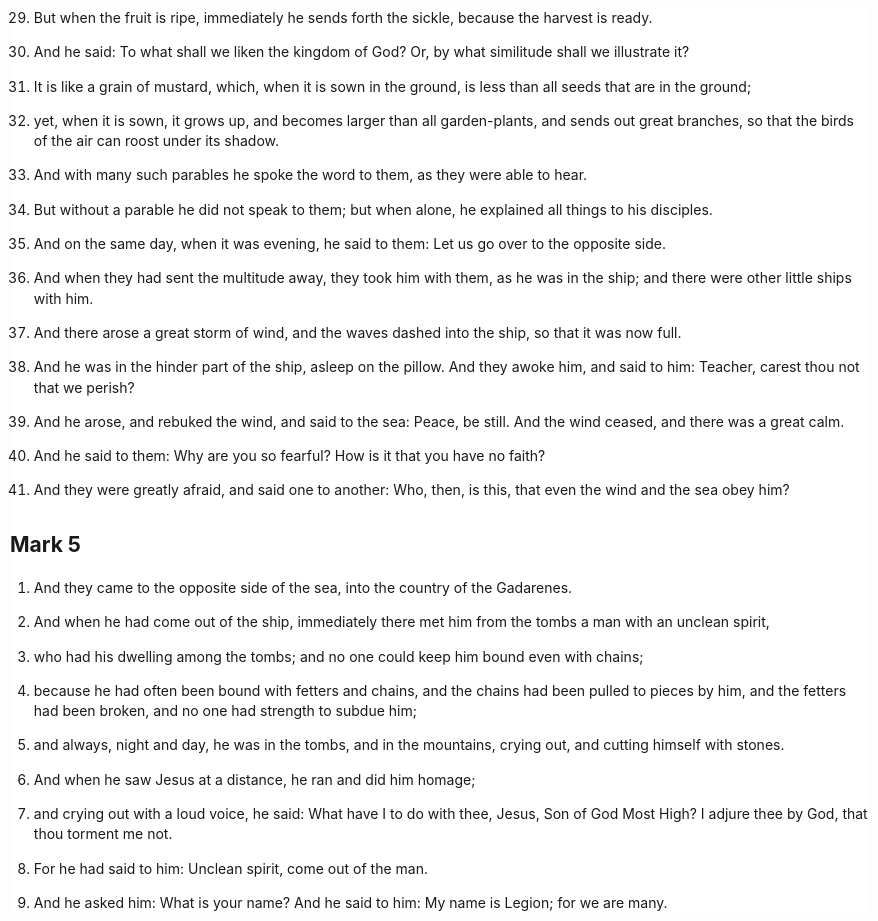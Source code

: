 29. But when the fruit is ripe, immediately he sends forth the sickle, because the harvest is ready.  

30. And he said: To what shall we liken the kingdom of God? Or, by what similitude shall we illustrate it?

31. It is like a grain of mustard, which, when it is sown in the ground, is less than all seeds that are in the ground;

32. yet, when it is sown, it grows up, and becomes larger than all garden-plants, and sends out great branches, so that the birds of the air can roost under its shadow.  

33. And with many such parables he spoke the word to them, as they were able to hear.

34. But without a parable he did not speak to them; but when alone, he explained all things to his disciples.  

35. And on the same day, when it was evening, he said to them: Let us go over to the opposite side.

36. And when they had sent the multitude away, they took him with them, as he was in the ship; and there were other little ships with him.

37. And there arose a great storm of wind, and the waves dashed into the ship, so that it was now full.

38. And he was in the hinder part of the ship, asleep on the pillow. And they awoke him, and said to him: Teacher, carest thou not that we perish?

39. And he arose, and rebuked the wind, and said to the sea: Peace, be still. And the wind ceased, and there was a great calm.

40. And he said to them: Why are you so fearful? How is it that you have no faith?

41. And they were greatly afraid, and said one to another: Who, then, is this, that even the wind and the sea obey him?   

## Mark 5

1. And they came to the opposite side of the sea, into the country of the Gadarenes.

2. And when he had come out of the ship, immediately there met him from the tombs a man with an unclean spirit,

3. who had his dwelling among the tombs; and no one could keep him bound even with chains;

4. because he had often been bound with fetters and chains, and the chains had been pulled to pieces by him, and the fetters had been broken, and no one had strength to subdue him;

5. and always, night and day, he was in the tombs, and in the mountains, crying out, and cutting himself with stones.  

6. And when he saw Jesus at a distance, he ran and did him homage;

7. and crying out with a loud voice, he said: What have I to do with thee, Jesus, Son of God Most High? I adjure thee by God, that thou torment me not.

8. For he had said to him: Unclean spirit, come out of the man.

9. And he asked him: What is your name? And he said to him: My name is Legion; for we are many.
